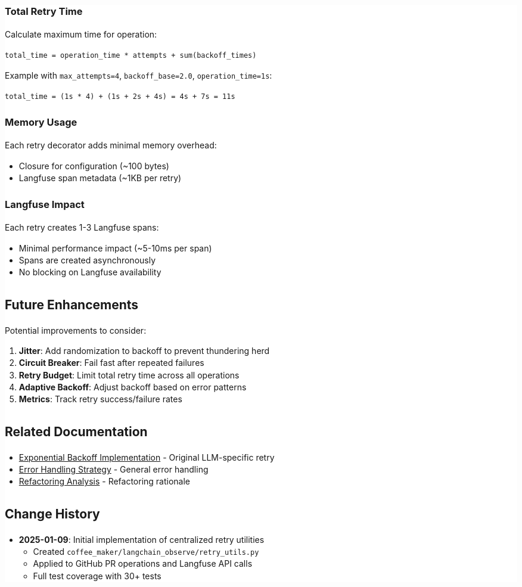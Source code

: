 ### Total Retry Time

Calculate maximum time for operation:

```
total_time = operation_time * attempts + sum(backoff_times)
```

Example with `max_attempts=4`, `backoff_base=2.0`, `operation_time=1s`:
```
total_time = (1s * 4) + (1s + 2s + 4s) = 4s + 7s = 11s
```

### Memory Usage

Each retry decorator adds minimal memory overhead:
- Closure for configuration (~100 bytes)
- Langfuse span metadata (~1KB per retry)

### Langfuse Impact

Each retry creates 1-3 Langfuse spans:
- Minimal performance impact (~5-10ms per span)
- Spans are created asynchronously
- No blocking on Langfuse availability

## Future Enhancements

Potential improvements to consider:

1. **Jitter**: Add randomization to backoff to prevent thundering herd
2. **Circuit Breaker**: Fail fast after repeated failures
3. **Retry Budget**: Limit total retry time across all operations
4. **Adaptive Backoff**: Adjust backoff based on error patterns
5. **Metrics**: Track retry success/failure rates

## Related Documentation

- [Exponential Backoff Implementation](exponential_backoff_implementation.md) - Original LLM-specific retry
- [Error Handling Strategy](error_handling_and_fallback_strategy.md) - General error handling
- [Refactoring Analysis](refactoring_analysis.md) - Refactoring rationale

## Change History

- **2025-01-09**: Initial implementation of centralized retry utilities
  - Created `coffee_maker/langchain_observe/retry_utils.py`
  - Applied to GitHub PR operations and Langfuse API calls
  - Full test coverage with 30+ tests
